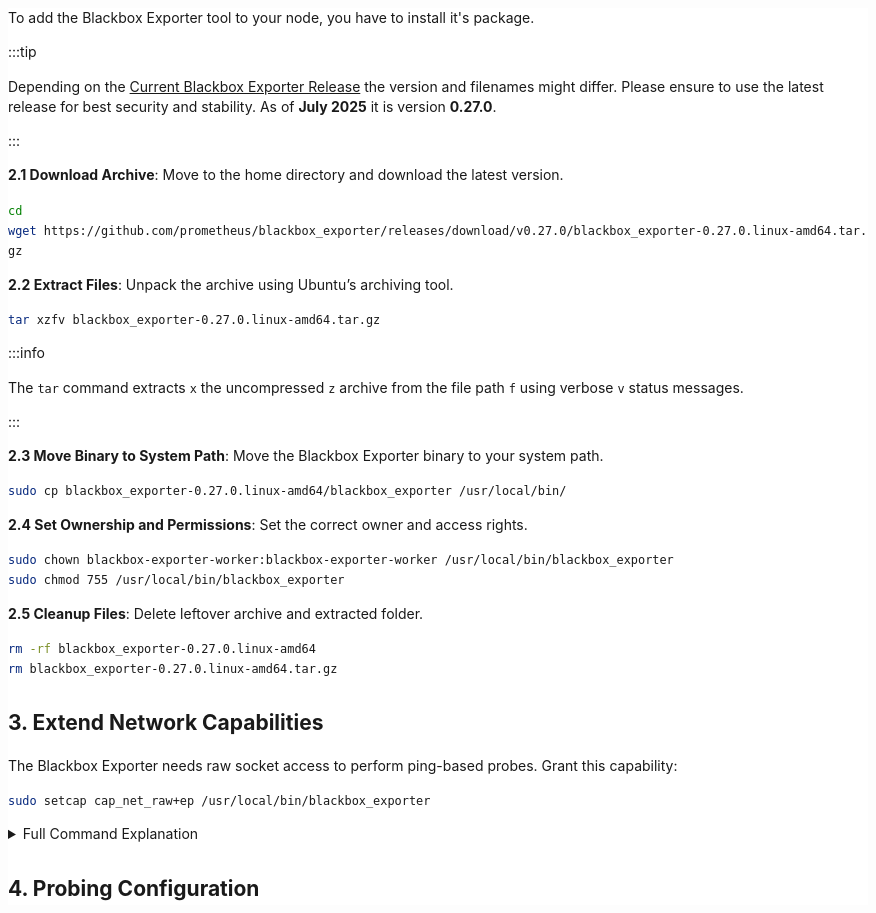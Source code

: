 To add the Blackbox Exporter tool to your node, you have to install it's package.

:::tip

Depending on the [Current Blackbox Exporter Release](https://github.com/prometheus/blackbox_exporter/releases/) the version and filenames might differ. Please ensure to use the latest release for best security and stability. As of **July 2025** it is version **0.27.0**.

:::

**2.1 Download Archive**: Move to the home directory and download the latest version.

```sh
cd
wget https://github.com/prometheus/blackbox_exporter/releases/download/v0.27.0/blackbox_exporter-0.27.0.linux-amd64.tar.gz
```

**2.2 Extract Files**: Unpack the archive using Ubuntu’s archiving tool.

```sh
tar xzfv blackbox_exporter-0.27.0.linux-amd64.tar.gz
```

:::info

The `tar` command extracts `x` the uncompressed `z` archive from the file path `f` using verbose `v` status messages.

:::

**2.3 Move Binary to System Path**: Move the Blackbox Exporter binary to your system path.

```sh
sudo cp blackbox_exporter-0.27.0.linux-amd64/blackbox_exporter /usr/local/bin/
```

**2.4 Set Ownership and Permissions**: Set the correct owner and access rights.

```sh
sudo chown blackbox-exporter-worker:blackbox-exporter-worker /usr/local/bin/blackbox_exporter
sudo chmod 755 /usr/local/bin/blackbox_exporter
```

**2.5 Cleanup Files**: Delete leftover archive and extracted folder.

```sh
rm -rf blackbox_exporter-0.27.0.linux-amd64
rm blackbox_exporter-0.27.0.linux-amd64.tar.gz
```

## 3. Extend Network Capabilities

The Blackbox Exporter needs raw socket access to perform ping-based probes. Grant this capability:

```sh
sudo setcap cap_net_raw+ep /usr/local/bin/blackbox_exporter
```

<details><summary>Full Command Explanation</summary></details>

## 4. Probing Configuration
